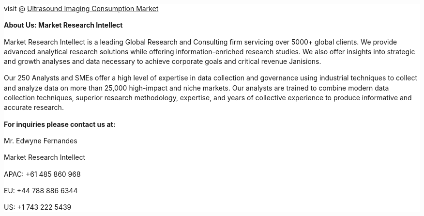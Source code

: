 visit&nbsp;@</strong>&nbsp;</span><span class="font-[700]"><a href="https://www.marketresearchintellect.com/product/global-ultrasound-imaging-consumption-market-size-and-forecast/?utm_source=Linkedin&utm_medium=838" target="_blank" data-tracking-control-name="article-ssr-frontend-pulse_little-text-block" data-tracking-will-navigate="" data-test-link="">Ultrasound Imaging Consumption Market</a></span></p><p><strong><span class="font-[700]">About Us: Market Research Intellect</span></strong></p><p><span class="">Market Research Intellect is a leading Global Research and Consulting firm servicing over 5000+ global clients. We provide advanced analytical research solutions while offering information-enriched research studies.&nbsp;</span>We also offer insights into strategic and growth analyses and data necessary to achieve corporate goals and critical revenue Janisions.</p><p><span class="">Our 250 Analysts and SMEs offer a high level of expertise in data collection and governance using industrial techniques to collect and analyze data on more than 25,000 high-impact and niche markets. Our analysts are trained to combine modern data collection techniques, superior research methodology, expertise, and years of collective experience to produce informative and accurate research.</span></p><p><strong>For inquiries please contact us at:</strong></p><p>Mr. Edwyne Fernandes</p><p>Market Research Intellect</p><p>APAC: +61 485 860 968</p><p>EU: +44 788 886 6344</p><p>US: +1 743 222 5439</p>
